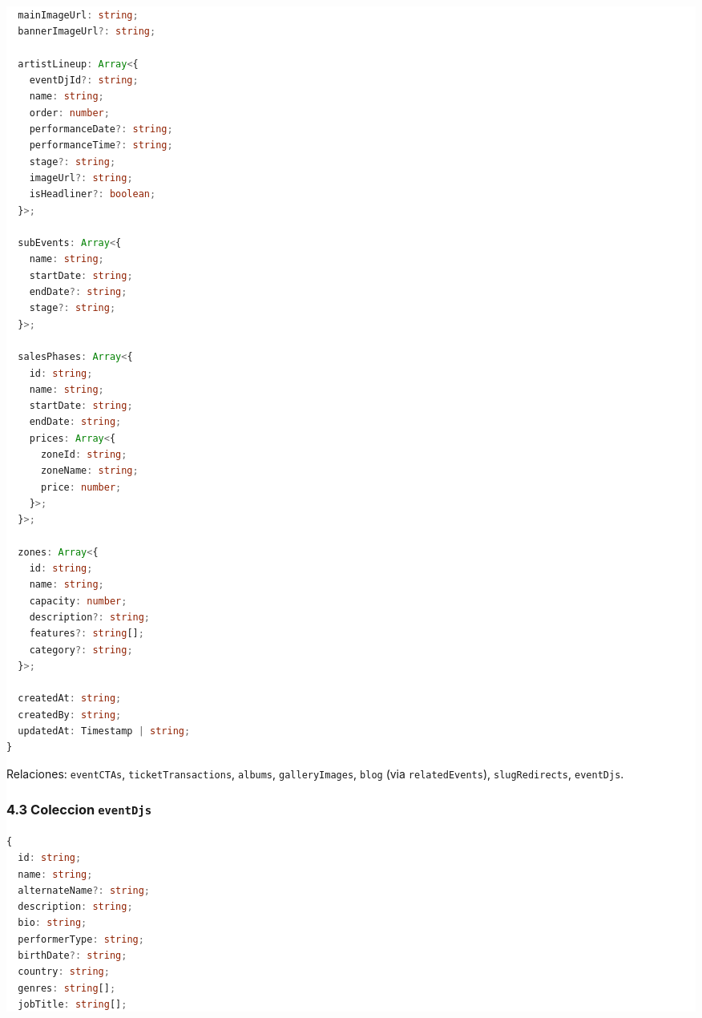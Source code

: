 ```typescript
  mainImageUrl: string;
  bannerImageUrl?: string;

  artistLineup: Array<{
    eventDjId?: string;
    name: string;
    order: number;
    performanceDate?: string;
    performanceTime?: string;
    stage?: string;
    imageUrl?: string;
    isHeadliner?: boolean;
  }>;

  subEvents: Array<{
    name: string;
    startDate: string;
    endDate?: string;
    stage?: string;
  }>;

  salesPhases: Array<{
    id: string;
    name: string;
    startDate: string;
    endDate: string;
    prices: Array<{
      zoneId: string;
      zoneName: string;
      price: number;
    }>;
  }>;

  zones: Array<{
    id: string;
    name: string;
    capacity: number;
    description?: string;
    features?: string[];
    category?: string;
  }>;

  createdAt: string;
  createdBy: string;
  updatedAt: Timestamp | string;
}
```
Relaciones: `eventCTAs`, `ticketTransactions`, `albums`, `galleryImages`, `blog` (via `relatedEvents`), `slugRedirects`, `eventDjs`.

### 4.3 Coleccion `eventDjs`
```typescript
{
  id: string;
  name: string;
  alternateName?: string;
  description: string;
  bio: string;
  performerType: string;
  birthDate?: string;
  country: string;
  genres: string[];
  jobTitle: string[];
```